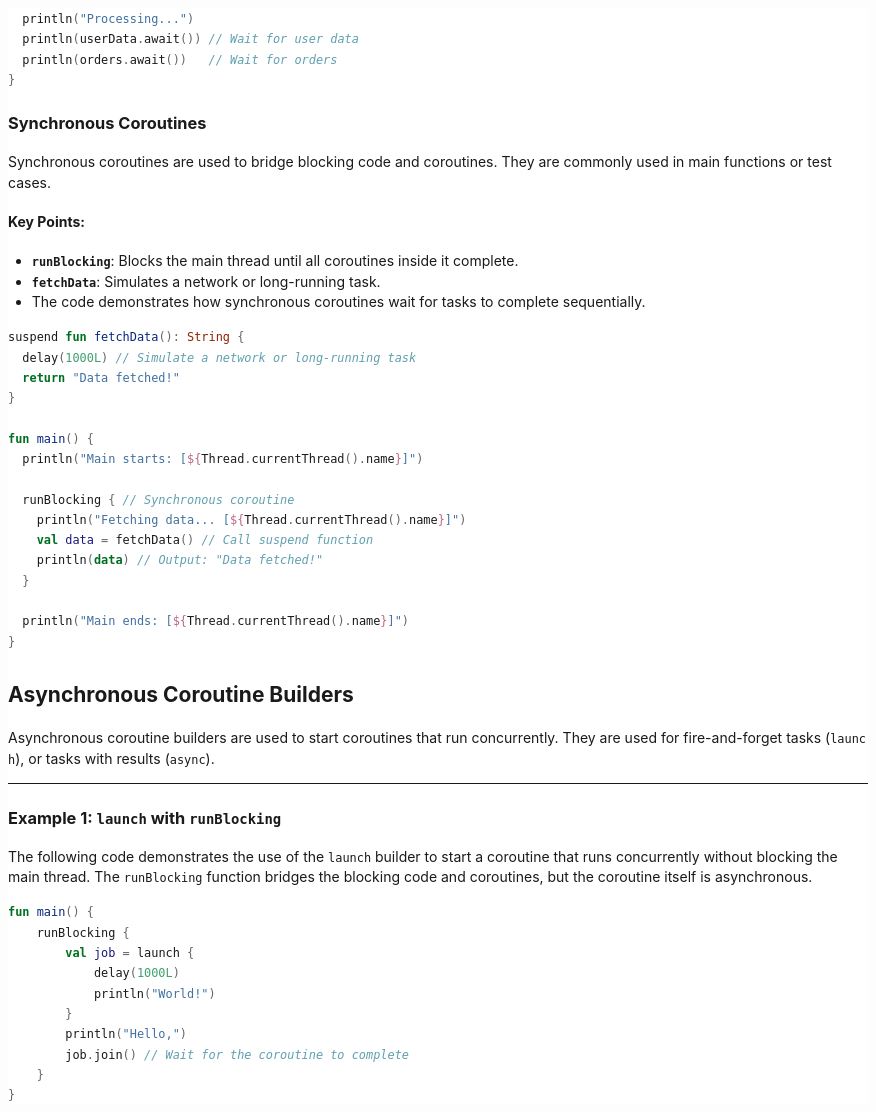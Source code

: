 ```kotlin
  println("Processing...")
  println(userData.await()) // Wait for user data
  println(orders.await())   // Wait for orders
}
```

### Synchronous Coroutines

Synchronous coroutines are used to bridge blocking code and coroutines. They are commonly used in main functions or test cases.

#### Key Points:
- **`runBlocking`**: Blocks the main thread until all coroutines inside it complete.
- **`fetchData`**: Simulates a network or long-running task.
- The code demonstrates how synchronous coroutines wait for tasks to complete sequentially.

```kotlin
suspend fun fetchData(): String {
  delay(1000L) // Simulate a network or long-running task
  return "Data fetched!"
}

fun main() {
  println("Main starts: [${Thread.currentThread().name}]")

  runBlocking { // Synchronous coroutine
    println("Fetching data... [${Thread.currentThread().name}]")
    val data = fetchData() // Call suspend function
    println(data) // Output: "Data fetched!"
  }

  println("Main ends: [${Thread.currentThread().name}]")
}

```

## Asynchronous Coroutine Builders

Asynchronous coroutine builders are used to start coroutines that run concurrently. They are used for fire-and-forget tasks (`launch`), or tasks with results (`async`).

---

### Example 1: `launch` with `runBlocking`

The following code demonstrates the use of the `launch` builder to start a coroutine that runs concurrently without blocking the main thread. The `runBlocking` function bridges the blocking code and coroutines, but the coroutine itself is asynchronous.

```kotlin
fun main() {
    runBlocking {
        val job = launch {
            delay(1000L)
            println("World!")
        }
        println("Hello,")
        job.join() // Wait for the coroutine to complete
    }
}
```
